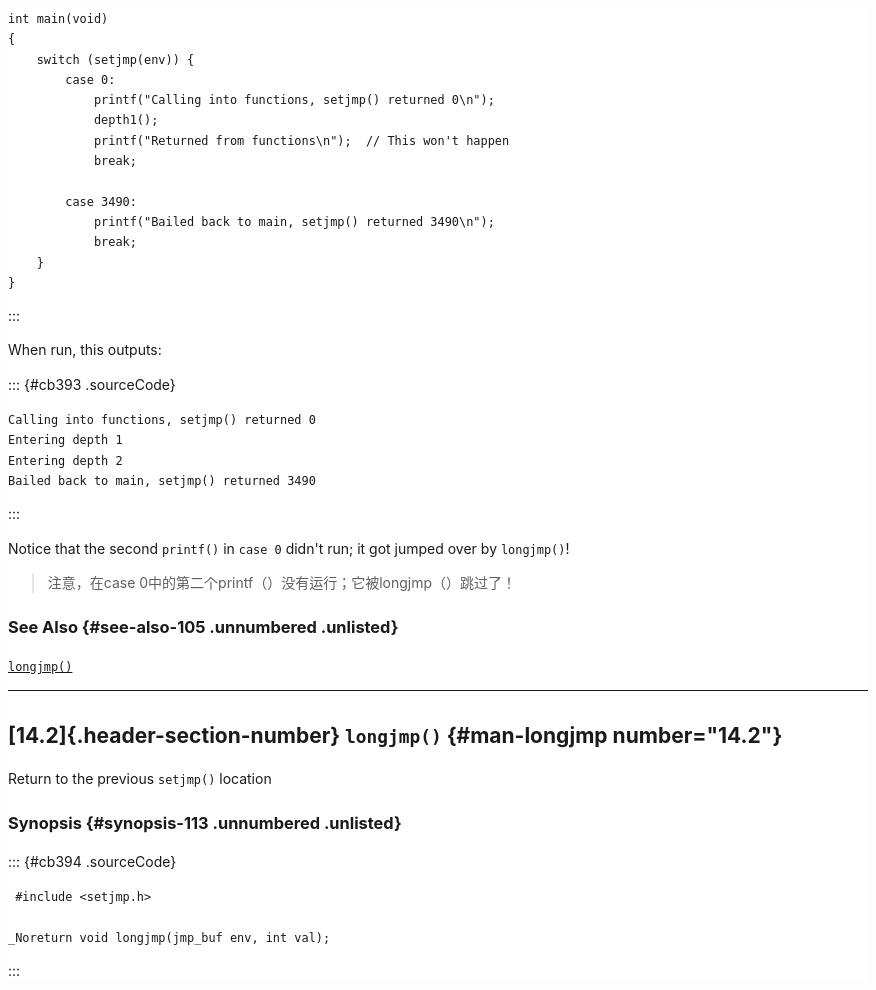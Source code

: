 ``` {.sourceCode .numberSource .c .numberLines}
int main(void)
{
    switch (setjmp(env)) {
        case 0:
            printf("Calling into functions, setjmp() returned 0\n");
            depth1();
            printf("Returned from functions\n");  // This won't happen
            break;

        case 3490:
            printf("Bailed back to main, setjmp() returned 3490\n");
            break;
    }
}
```
:::

When run, this outputs:

::: {#cb393 .sourceCode}
``` {.sourceCode .default}
Calling into functions, setjmp() returned 0
Entering depth 1
Entering depth 2
Bailed back to main, setjmp() returned 3490
```
:::


Notice that the second `printf()` in `case 0` didn't run; it got jumped over by `longjmp()`!

> 注意，在case 0中的第二个printf（）没有运行；它被longjmp（）跳过了！

### See Also {#see-also-105 .unnumbered .unlisted}

[`longjmp()`](setjmp.html#man-longjmp)

------------------------------------------------------------------------

## [14.2]{.header-section-number} `longjmp()` {#man-longjmp number="14.2"}

Return to the previous `setjmp()` location

### Synopsis {#synopsis-113 .unnumbered .unlisted}

::: {#cb394 .sourceCode}
``` {.sourceCode .c}
 #include <setjmp.h>

_Noreturn void longjmp(jmp_buf env, int val);
```
:::
